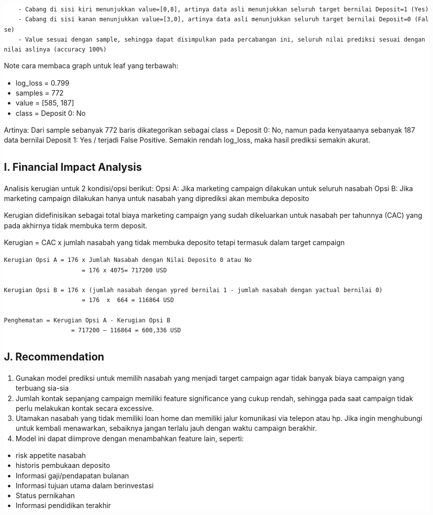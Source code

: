         - Cabang di sisi kiri menunjukkan value=[0,8], artinya data asli menunjukkan seluruh target bernilai Deposit=1 (Yes)
        - Cabang di sisi kanan menunjukkan value=[3,0], artinya data asli menunjukkan seluruh target bernilai Deposit=0 (False)
        - Value sesuai dengan sample, sehingga dapat disimpulkan pada percabangan ini, seluruh nilai prediksi sesuai dengan nilai aslinya (accuracy 100%)

Note cara membaca graph untuk leaf yang terbawah:
- log_loss = 0.799
- samples = 772
- value = [585, 187]
- class = Deposit 0: No

Artinya: 
Dari sample sebanyak 772 baris dikategorikan sebagai class = Deposit 0: No, namun pada kenyataanya sebanyak 187 data bernilai Deposit 1: Yes / terjadi False Positive. Semakin rendah log_loss, maka hasil prediksi semakin akurat.

## I. Financial Impact Analysis
Analisis kerugian untuk 2 kondisi/opsi berikut:
Opsi A: Jika marketing campaign dilakukan untuk seluruh nasabah 
Opsi B: Jika marketing campaign dilakukan hanya untuk nasabah yang diprediksi akan membuka deposito

Kerugian didefinisikan sebagai total biaya marketing campaign yang sudah dikeluarkan untuk nasabah per tahunnya (CAC) yang pada akhirnya tidak membuka term deposit.

Kerugian = CAC x jumlah nasabah yang tidak membuka deposito tetapi termasuk dalam target campaign

    Kerugian Opsi A = 176 x Jumlah Nasabah dengan Nilai Deposito 0 atau No
                          = 176 x 4075= 717200 USD

    Kerugian Opsi B = 176 x (jumlah nasabah dengan ypred bernilai 1 - jumlah nasabah dengan yactual bernilai 0)
                          = 176  x  664 = 116864 USD

    Penghematan = Kerugian Opsi A - Kerugian Opsi B
                       = 717200 – 116864 = 600,336 USD

## J. Recommendation
1. Gunakan model prediksi untuk memilih nasabah yang menjadi target campaign agar tidak banyak biaya campaign yang terbuang sia-sia
2. Jumlah kontak sepanjang campaign memiliki feature significance yang cukup rendah, sehingga pada saat campaign tidak perlu melakukan kontak secara excessive.
3. Utamakan nasabah yang tidak memiliki loan home dan memiliki jalur komunikasi via telepon atau hp. Jika ingin menghubungi untuk kembali menawarkan, sebaiknya jangan terlalu jauh dengan waktu campaign berakhir.
4. Model ini dapat diimprove dengan menambahkan feature lain, seperti:
- risk appetite nasabah
- historis pembukaan deposito
- Informasi gaji/pendapatan bulanan
- Informasi tujuan utama dalam berinvestasi
- Status pernikahan
- Informasi pendidikan terakhir
  
